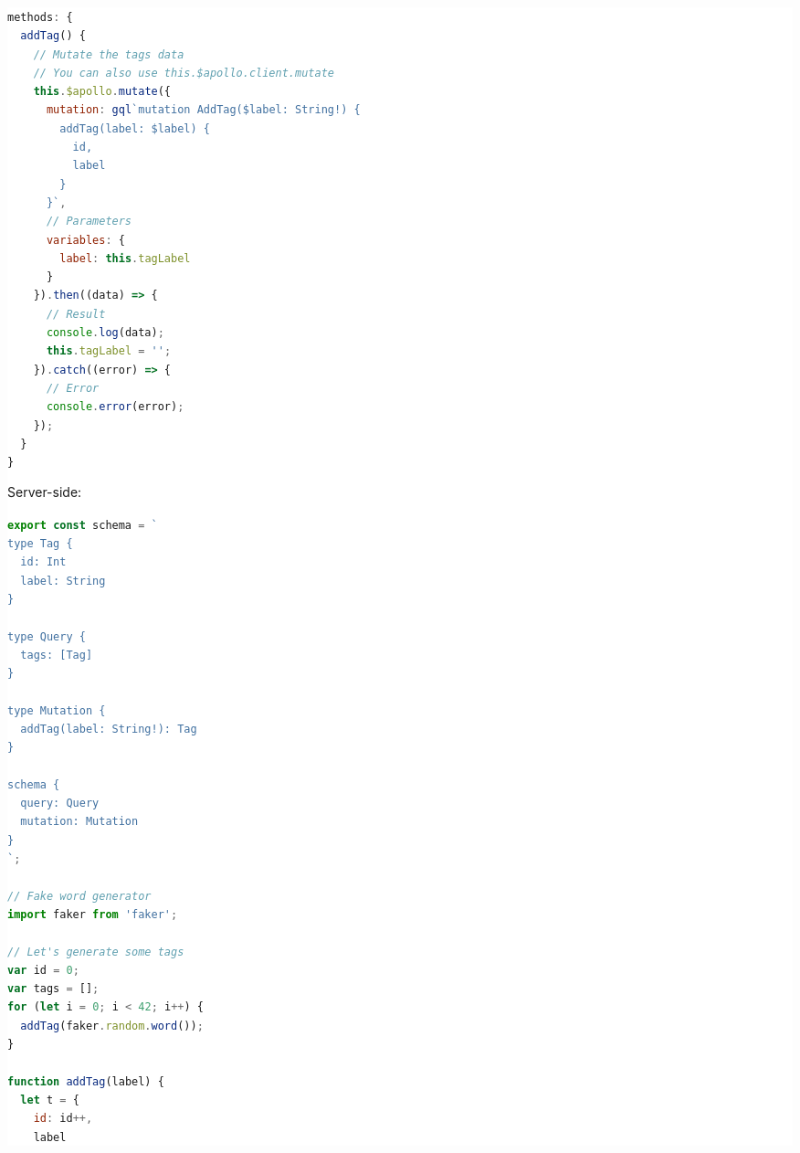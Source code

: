 ```javascript
methods: {
  addTag() {
    // Mutate the tags data
    // You can also use this.$apollo.client.mutate
    this.$apollo.mutate({
      mutation: gql`mutation AddTag($label: String!) {
        addTag(label: $label) {
          id,
          label
        }
      }`,
      // Parameters
      variables: {
        label: this.tagLabel
      }
    }).then((data) => {
      // Result
      console.log(data);
      this.tagLabel = '';
    }).catch((error) => {
      // Error
      console.error(error);
    });
  }
}
```

Server-side:

```javascript
export const schema = `
type Tag {
  id: Int
  label: String
}

type Query {
  tags: [Tag]
}

type Mutation {
  addTag(label: String!): Tag
}

schema {
  query: Query
  mutation: Mutation
}
`;

// Fake word generator
import faker from 'faker';

// Let's generate some tags
var id = 0;
var tags = [];
for (let i = 0; i < 42; i++) {
  addTag(faker.random.word());
}

function addTag(label) {
  let t = {
    id: id++,
    label
```